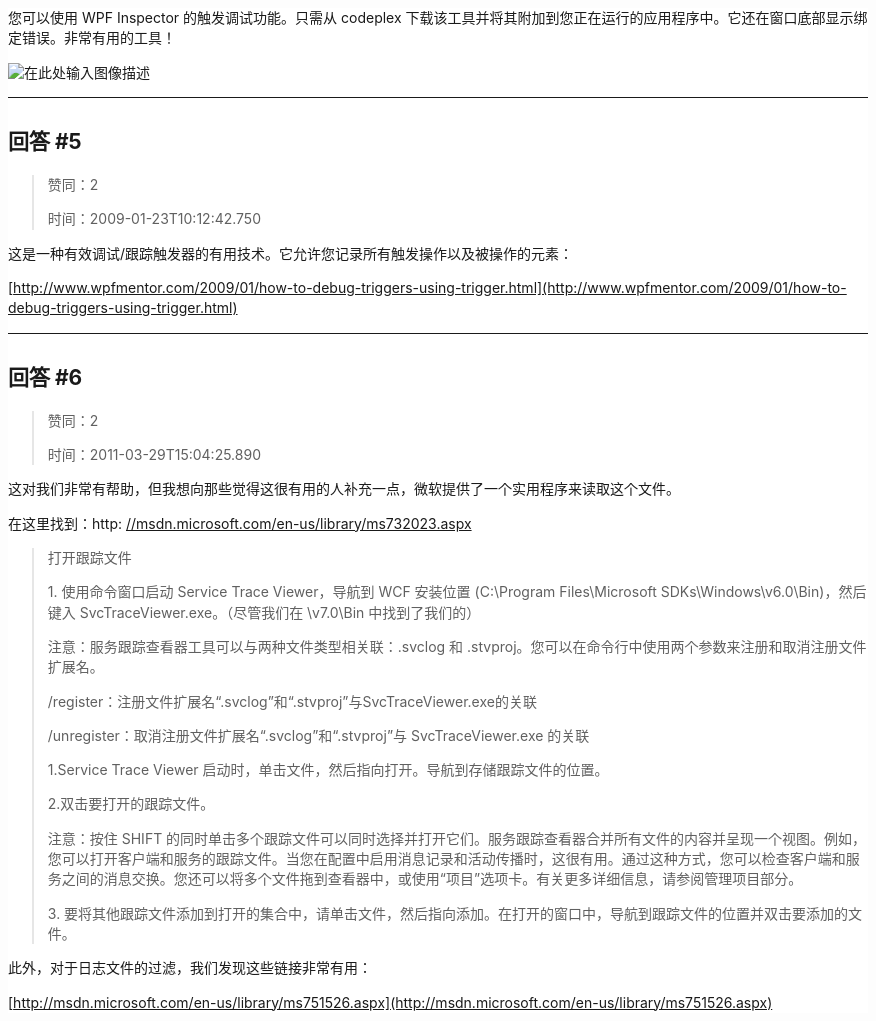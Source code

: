 您可以使用 WPF Inspector 的触发调试功能。只需从 codeplex 下载该工具并将其附加到您正在运行的应用程序中。它还在窗口底部显示绑定错误。非常有用的工具！

![在此处输入图像描述](https://i.stack.imgur.com/Xfeoa.png)

* * *

## 回答 #5

> 赞同：2
> 
> 时间：2009-01-23T10:12:42.750

这是一种有效调试/跟踪触发器的有用技术。它允许您记录所有触发操作以及被操作的元素：

[http://www.wpfmentor.com/2009/01/how-to-debug-triggers-using-trigger.html](http://www.wpfmentor.com/2009/01/how-to-debug-triggers-using-trigger.html)

* * *

## 回答 #6

> 赞同：2
> 
> 时间：2011-03-29T15:04:25.890

这对我们非常有帮助，但我想向那些觉得这很有用的人补充一点，微软提供了一个实用程序来读取这个文件。

在这里找到：http: [//msdn.microsoft.com/en-us/library/ms732023.aspx](http://msdn.microsoft.com/en-us/library/ms732023.aspx)

> 打开跟踪文件
> 
> 1\. 使用命令窗口启动 Service Trace Viewer，导航到 WCF 安装位置 (C:\Program Files\Microsoft SDKs\Windows\v6.0\Bin)，然后键入 SvcTraceViewer.exe。（尽管我们在 \v7.0\Bin 中找到了我们的）
> 
> 注意：服务跟踪查看器工具可以与两种文件类型相关联：.svclog 和 .stvproj。您可以在命令行中使用两个参数来注册和取消注册文件扩展名。
> 
> /register：注册文件扩展名“.svclog”和“.stvproj”与SvcTraceViewer.exe的关联
> 
> /unregister：取消注册文件扩展名“.svclog”和“.stvproj”与 SvcTraceViewer.exe 的关联
> 
> 1.Service Trace Viewer 启动时，单击文件，然后指向打开。导航到存储跟踪文件的位置。
> 
> 2.双击要打开的跟踪文件。
> 
> 注意：按住 SHIFT 的同时单击多个跟踪文件可以同时选择并打开它们。服务跟踪查看器合并所有文件的内容并呈现一个视图。例如，您可以打开客户端和服务的跟踪文件。当您在配置中启用消息记录和活动传播时，这很有用。通过这种方式，您可以检查客户端和服务之间的消息交换。您还可以将多个文件拖到查看器中，或使用“项目”选项卡。有关更多详细信息，请参阅管理项目部分。
> 
> 3\. 要将其他跟踪文件添加到打开的集合中，请单击文件，然后指向添加。在打开的窗口中，导航到跟踪文件的位置并双击要添加的文件。

此外，对于日志文件的过滤，我们发现这些链接非常有用：

[http://msdn.microsoft.com/en-us/library/ms751526.aspx](http://msdn.microsoft.com/en-us/library/ms751526.aspx)
